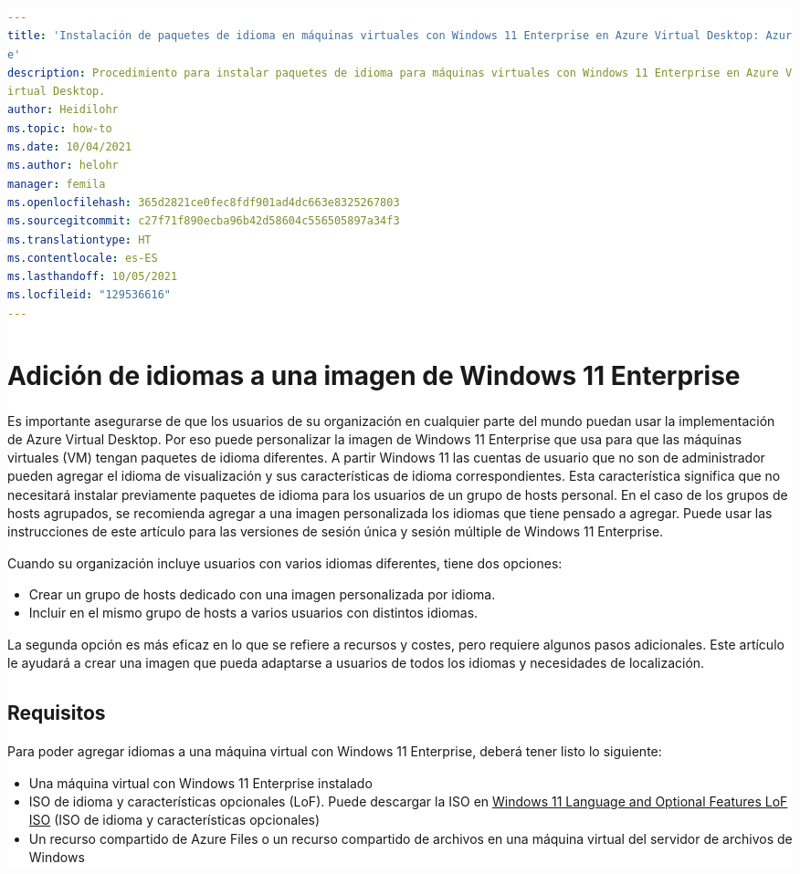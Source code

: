 ```yaml
---
title: 'Instalación de paquetes de idioma en máquinas virtuales con Windows 11 Enterprise en Azure Virtual Desktop: Azure'
description: Procedimiento para instalar paquetes de idioma para máquinas virtuales con Windows 11 Enterprise en Azure Virtual Desktop.
author: Heidilohr
ms.topic: how-to
ms.date: 10/04/2021
ms.author: helohr
manager: femila
ms.openlocfilehash: 365d2821ce0fec8fdf901ad4dc663e8325267803
ms.sourcegitcommit: c27f71f890ecba96b42d58604c556505897a34f3
ms.translationtype: HT
ms.contentlocale: es-ES
ms.lasthandoff: 10/05/2021
ms.locfileid: "129536616"
---
```

# <a name="add-languages-to-a-windows-11-enterprise-image"></a>Adición de idiomas a una imagen de Windows 11 Enterprise

Es importante asegurarse de que los usuarios de su organización en cualquier parte del mundo puedan usar la implementación de Azure Virtual Desktop. Por eso puede personalizar la imagen de Windows 11 Enterprise que usa para que las máquinas virtuales (VM) tengan paquetes de idioma diferentes. A partir Windows 11 las cuentas de usuario que no son de administrador pueden agregar el idioma de visualización y sus características de idioma correspondientes. Esta característica significa que no necesitará instalar previamente paquetes de idioma para los usuarios de un grupo de hosts personal. En el caso de los grupos de hosts agrupados, se recomienda agregar a una imagen personalizada los idiomas que tiene pensado a agregar. Puede usar las instrucciones de este artículo para las versiones de sesión única y sesión múltiple de Windows 11 Enterprise.

Cuando su organización incluye usuarios con varios idiomas diferentes, tiene dos opciones:

- Crear un grupo de hosts dedicado con una imagen personalizada por idioma.
- Incluir en el mismo grupo de hosts a varios usuarios con distintos idiomas.

La segunda opción es más eficaz en lo que se refiere a recursos y costes, pero requiere algunos pasos adicionales. Este artículo le ayudará a crear una imagen que pueda adaptarse a usuarios de todos los idiomas y necesidades de localización.

## <a name="requirements"></a>Requisitos

Para poder agregar idiomas a una máquina virtual con Windows 11 Enterprise, deberá tener listo lo siguiente:

-   Una máquina virtual con Windows 11 Enterprise instalado
-   ISO de idioma y características opcionales (LoF). Puede descargar la ISO en [Windows 11 Language and Optional Features LoF ISO](https://software-download.microsoft.com/download/sg/22000.1.210604-1628.co_release_amd64fre_CLIENT_LOF_PACKAGES_OEM.iso) (ISO de idioma y características opcionales)
-   Un recurso compartido de Azure Files o un recurso compartido de archivos en una máquina virtual del servidor de archivos de Windows
